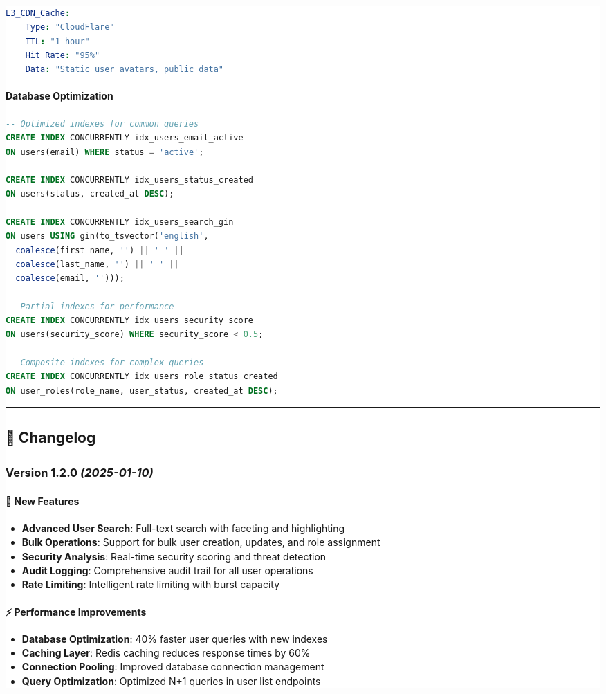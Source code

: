 ```yaml
L3_CDN_Cache:
    Type: "CloudFlare"
    TTL: "1 hour"
    Hit_Rate: "95%"
    Data: "Static user avatars, public data"
```

#### **Database Optimization**

```sql
-- Optimized indexes for common queries
CREATE INDEX CONCURRENTLY idx_users_email_active 
ON users(email) WHERE status = 'active';

CREATE INDEX CONCURRENTLY idx_users_status_created 
ON users(status, created_at DESC);

CREATE INDEX CONCURRENTLY idx_users_search_gin 
ON users USING gin(to_tsvector('english', 
  coalesce(first_name, '') || ' ' || 
  coalesce(last_name, '') || ' ' || 
  coalesce(email, '')));

-- Partial indexes for performance
CREATE INDEX CONCURRENTLY idx_users_security_score 
ON users(security_score) WHERE security_score < 0.5;

-- Composite indexes for complex queries
CREATE INDEX CONCURRENTLY idx_users_role_status_created 
ON user_roles(role_name, user_status, created_at DESC);
```

-----

## 📝 Changelog

### **Version 1.2.0** *(2025-01-10)*

#### **🎉 New Features**

- **Advanced User Search**: Full-text search with faceting and highlighting
- **Bulk Operations**: Support for bulk user creation, updates, and role assignment
- **Security Analysis**: Real-time security scoring and threat detection
- **Audit Logging**: Comprehensive audit trail for all user operations
- **Rate Limiting**: Intelligent rate limiting with burst capacity

#### **⚡ Performance Improvements**

- **Database Optimization**: 40% faster user queries with new indexes
- **Caching Layer**: Redis caching reduces response times by 60%
- **Connection Pooling**: Improved database connection management
- **Query Optimization**: Optimized N+1 queries in user list endpoints
